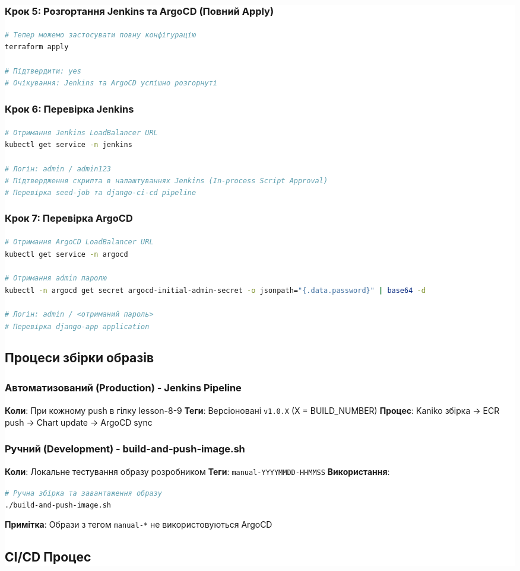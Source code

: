 ### Крок 5: Розгортання Jenkins та ArgoCD (Повний Apply)

```bash
# Тепер можемо застосувати повну конфігурацію
terraform apply

# Підтвердити: yes
# Очікування: Jenkins та ArgoCD успішно розгорнуті
```

### Крок 6: Перевірка Jenkins

```bash
# Отримання Jenkins LoadBalancer URL
kubectl get service -n jenkins

# Логін: admin / admin123
# Підтвердження скрипта в налаштуваннях Jenkins (In-process Script Approval)
# Перевірка seed-job та django-ci-cd pipeline
```

### Крок 7: Перевірка ArgoCD

```bash
# Отримання ArgoCD LoadBalancer URL
kubectl get service -n argocd

# Отримання admin паролю
kubectl -n argocd get secret argocd-initial-admin-secret -o jsonpath="{.data.password}" | base64 -d

# Логін: admin / <отриманий пароль>
# Перевірка django-app application
```

## Процеси збірки образів

### Автоматизований (Production) - Jenkins Pipeline
**Коли**: При кожному push в гілку lesson-8-9
**Теги**: Версіоновані `v1.0.X` (X = BUILD_NUMBER)
**Процес**: Kaniko збірка → ECR push → Chart update → ArgoCD sync

### Ручний (Development) - build-and-push-image.sh
**Коли**: Локальне тестування образу розробником
**Теги**: `manual-YYYYMMDD-HHMMSS` 
**Використання**:
```bash
# Ручна збірка та завантаження образу
./build-and-push-image.sh
```
**Примітка**: Образи з тегом `manual-*` не використовуються ArgoCD

## CI/CD Процес
